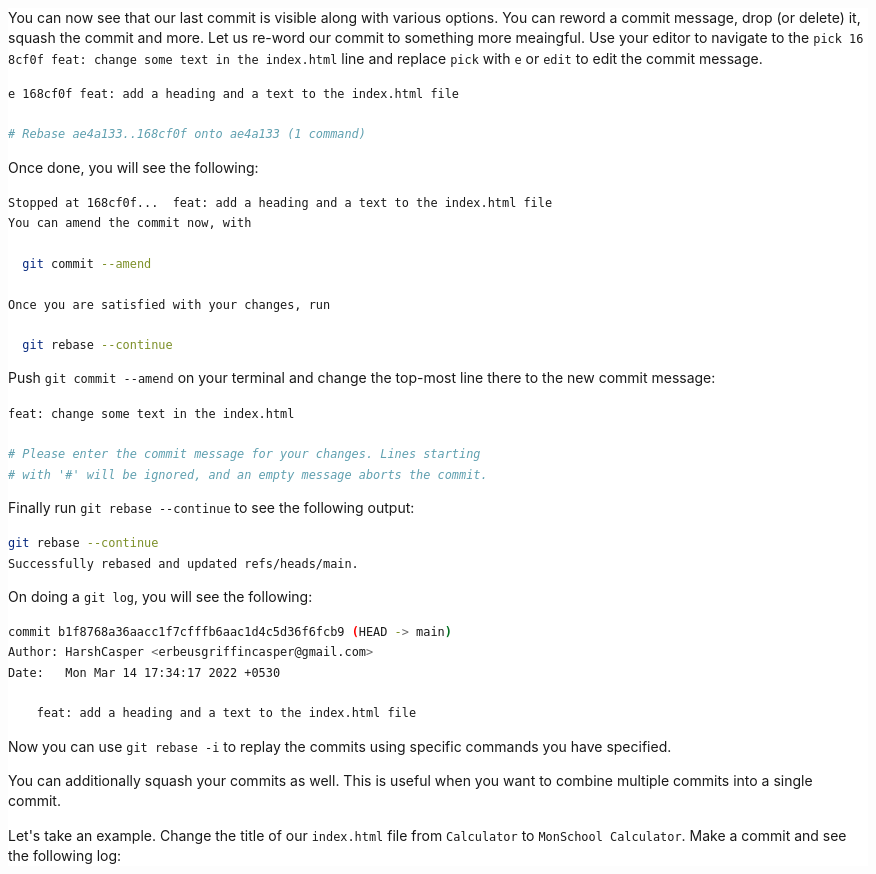 You can now see that our last commit is visible along with various options. You can reword a commit message, drop (or delete) it, squash the commit and more. Let us re-word our commit to something more meaingful. Use your editor to navigate to the `pick 168cf0f feat: change some text in the index.html` line and replace `pick` with `e` or `edit` to edit the commit message.

```sh
e 168cf0f feat: add a heading and a text to the index.html file

# Rebase ae4a133..168cf0f onto ae4a133 (1 command)
```

Once done, you will see the following:

```sh
Stopped at 168cf0f...  feat: add a heading and a text to the index.html file
You can amend the commit now, with

  git commit --amend 

Once you are satisfied with your changes, run

  git rebase --continue
```

Push `git commit --amend` on your terminal and change the top-most line there to the new commit message:

```sh
feat: change some text in the index.html

# Please enter the commit message for your changes. Lines starting
# with '#' will be ignored, and an empty message aborts the commit.
```

Finally run `git rebase --continue` to see the following output:

```sh
git rebase --continue
Successfully rebased and updated refs/heads/main.
```

On doing a `git log`, you will see the following:

```sh
commit b1f8768a36aacc1f7cfffb6aac1d4c5d36f6fcb9 (HEAD -> main)
Author: HarshCasper <erbeusgriffincasper@gmail.com>
Date:   Mon Mar 14 17:34:17 2022 +0530

    feat: add a heading and a text to the index.html file
```

Now you can use `git rebase -i` to replay the commits using specific commands you have specified.

You can additionally squash your commits as well. This is useful when you want to combine multiple commits into a single commit.

Let's take an example. Change the title of our `index.html` file from `Calculator` to `MonSchool Calculator`. Make a commit and see the following log:
